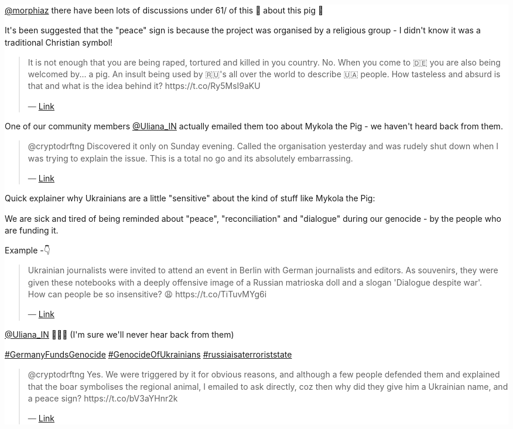 [@morphiaz](https://twitter.com/morphiaz) there have been lots of discussions under 61/ of this 🧵 about this pig 🥲

It's been suggested that the "peace" sign is because the project was organised by a religious group - I didn't know it was a traditional Christian symbol!

<blockquote class="twitter-tweet">
    <p lang="en" dir="ltr">
    It is not enough that you are being raped, tortured and killed in you country. No. When you come to 🇩🇪 you are also being welcomed by... a pig. An insult being used by 🇷🇺&#39;s all over the world to describe 🇺🇦 people. How tasteless and absurd is that and what is the idea behind it? https://t.co/Ry5MsI9aKU<br />
    </p>
    &mdash; <a href="https://twitter.com/morphiaz/status/1562180228054749184">Link</a>
</blockquote>

One of our community members [@Uliana_IN](https://twitter.com/Uliana_IN) actually emailed them too about Mykola the Pig - we haven't heard back from them.

<blockquote class="twitter-tweet">
    <p lang="en" dir="ltr">
    @cryptodrftng Discovered it only on Sunday evening. Called the organisation yesterday and was rudely shut down when I was trying to explain the issue. This is a total no go and its absolutely embarrassing.<br />
    </p>
    &mdash; <a href="https://twitter.com/morphiaz/status/1562185742272659457">Link</a>
</blockquote>

Quick explainer why Ukrainians are a little "sensitive" about the kind of stuff like Mykola the Pig:

We are sick and tired of being reminded about "peace", "reconciliation" and "dialogue" during our genocide - by the people who are funding it.

Example -👇

<blockquote class="twitter-tweet">
    <p lang="en" dir="ltr">
    Ukrainian journalists were invited to attend an event in Berlin with German journalists and editors. As souvenirs, they were given these notebooks with a deeply offensive image of a Russian matrioska doll and a slogan &#39;Dialogue despite war&#39;.<br />
    How can people be so insensitive? 😩 https://t.co/TiTuvMYg6i<br />
    </p>
    &mdash; <a href="https://twitter.com/olgatokariuk/status/1553075948072980480">Link</a>
</blockquote>

[@Uliana_IN](https://twitter.com/Uliana_IN) 👏👏👏 (I'm sure we'll never hear back from them)

[#GermanyFundsGenocide](https://twitter.com/hashtag/GermanyFundsGenocide) [#GenocideOfUkrainians](https://twitter.com/hashtag/GenocideOfUkrainians) [#russiaisaterroriststate](https://twitter.com/hashtag/russiaisaterroriststate)

<blockquote class="twitter-tweet">
    <p lang="en" dir="ltr">
    @cryptodrftng Yes. We were triggered by it for obvious reasons, and although a few people defended them and explained that the boar symbolises the regional animal, I emailed to ask directly, coz then why did they give him a Ukrainian name, and a peace sign? https://t.co/bV3aYHnr2k<br />
    </p>
    &mdash; <a href="https://twitter.com/Uliana_IN/status/1562189471432339456">Link</a>
</blockquote>
